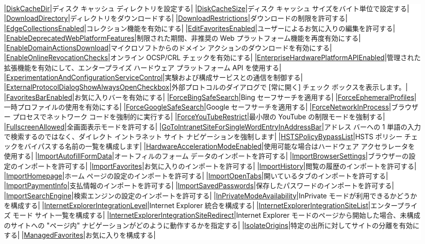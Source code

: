 |[DiskCacheDir](#diskcachedir)|ディスク キャッシュ ディレクトリを設定する|
|[DiskCacheSize](#diskcachesize)|ディスク キャッシュ サイズをバイト単位で設定する|
|[DownloadDirectory](#downloaddirectory)|ディレクトリをダウンロードする|
|[DownloadRestrictions](#downloadrestrictions)|ダウンロードの制限を許可する|
|[EdgeCollectionsEnabled](#edgecollectionsenabled)|コレクション機能を有効にする|
|[EditFavoritesEnabled](#editfavoritesenabled)|ユーザーによるお気に入りの編集を許可する|
|[EnableDeprecatedWebPlatformFeatures](#enabledeprecatedwebplatformfeatures)|制限された期間、非推奨の Web プラットフォーム機能を再度有効にする|
|[EnableDomainActionsDownload](#enabledomainactionsdownload)|マイクロソフトからのドメイン アクションのダウンロードを有効にする|
|[EnableOnlineRevocationChecks](#enableonlinerevocationchecks)|オンライン OCSP/CRL チェックを有効にする|
|[EnterpriseHardwarePlatformAPIEnabled](#enterprisehardwareplatformapienabled)|管理された拡張機能を有効にして、エンタープライズ ハードウェア プラットフォーム API を使用する|
|[ExperimentationAndConfigurationServiceControl](#experimentationandconfigurationservicecontrol)|実験および構成サービスとの通信を制御する|
|[ExternalProtocolDialogShowAlwaysOpenCheckbox](#externalprotocoldialogshowalwaysopencheckbox)|外部プロトコルのダイアログで [常に開く] チェック ボックスを表示します。|
|[FavoritesBarEnabled](#favoritesbarenabled)|お気に入りバーを有効にする|
|[ForceBingSafeSearch](#forcebingsafesearch)|Bing セーフサーチを適用する|
|[ForceEphemeralProfiles](#forceephemeralprofiles)|一時プロファイルの使用を有効にする|
|[ForceGoogleSafeSearch](#forcegooglesafesearch)|Google セーフサーチを適用する|
|[ForceNetworkInProcess](#forcenetworkinprocess)|ブラウザー プロセスでネットワーク コードを強制的に実行する|
|[ForceYouTubeRestrict](#forceyoutuberestrict)|最小限の YouTube の制限モードを強制する|
|[FullscreenAllowed](#fullscreenallowed)|全画面表示モードを許可する|
|[GoToIntranetSiteForSingleWordEntryInAddressBar](#gotointranetsiteforsinglewordentryinaddressbar)|アドレス バーへの 1 単語の入力で検索するのではなく、ダイレクト イントラネット サイト ナビゲーションを強制します|
|[HSTSPolicyBypassList](#hstspolicybypasslist)|HSTS ポリシー チェックをバイパスする名前の一覧を構成します|
|[HardwareAccelerationModeEnabled](#hardwareaccelerationmodeenabled)|使用可能な場合はハードウェア アクセラレータを使用する|
|[ImportAutofillFormData](#importautofillformdata)|オートフィルのフォーム データのインポートを許可する|
|[ImportBrowserSettings](#importbrowsersettings)|ブラウザーの設定のインポートを許可する|
|[ImportFavorites](#importfavorites)|お気に入りのインポートを許可する|
|[ImportHistory](#importhistory)|閲覧の履歴のインポートを許可する|
|[ImportHomepage](#importhomepage)|ホーム ページの設定のインポートを許可する|
|[ImportOpenTabs](#importopentabs)|開いているタブのインポートを許可する|
|[ImportPaymentInfo](#importpaymentinfo)|支払情報のインポートを許可する|
|[ImportSavedPasswords](#importsavedpasswords)|保存したパスワードのインポートを許可する|
|[ImportSearchEngine](#importsearchengine)|検索エンジンの設定のインポートを許可する|
|[InPrivateModeAvailability](#inprivatemodeavailability)|InPrivate モードが利用できるかどうかを構成する|
|[InternetExplorerIntegrationLevel](#internetexplorerintegrationlevel)|Internet Explorer 統合を構成する|
|[InternetExplorerIntegrationSiteList](#internetexplorerintegrationsitelist)|エンタープライズ モード サイト一覧を構成する|
|[InternetExplorerIntegrationSiteRedirect](#internetexplorerintegrationsiteredirect)|Internet Explorer モードのページから開始した場合、未構成のサイトへの "ページ内" ナビゲーションがどのように動作するかを指定する|
|[IsolateOrigins](#isolateorigins)|特定の出所に対してサイトの分離を有効にする|
|[ManagedFavorites](#managedfavorites)|お気に入りを構成する|